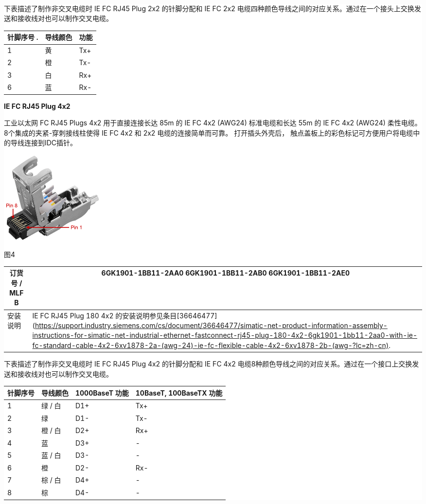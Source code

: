 下表描述了制作非交叉电缆时 IE FC RJ45 Plug 2x2 的针脚分配和 IE FC 2x2 电缆四种颜色导线之间的对应关系。通过在一个接头上交换发送和接收线对也可以制作交叉电缆。

| 针脚序号 . | 导线颜色 | 功能 |
| ---------- | -------- | ---- |
| 1          | 黄       | Tx+  |
| 2          | 橙       | Tx-  |
| 3          | 白       | Rx+  |
| 6          | 蓝       | Rx-  |

 

**IE FC RJ45 Plug 4x2**

工业以太网 FC RJ45 Plugs 4x2 用于直接连接长达 85m 的 IE FC 4x2 (AWG24) 标准电缆和长达 55m 的 IE FC 4x2 (AWG24) 柔性电缆。
8个集成的夹紧-穿刺接线柱使得 IE FC 4x2 和 2x2 电缆的连接简单而可靠。 打开插头外壳后， 触点盖板上的彩色标记可方便用户将电缆中的导线连接到IDC插针。

<img src="西门子300通讯.assets/image-20220106150244696.png" alt="image-20220106150244696" style="zoom:50%;" />

图4

| 订货号 / MLFB | 6GK1901-1BB11-2AA0 6GK1901-1BB11-2AB0 6GK1901-1BB11-2AE0     |
| ------------- | ------------------------------------------------------------ |
| 安装说明      | IE FC RJ45 Plug 180 4x2 的安装说明参见条目[36646477](https://support.industry.siemens.com/cs/document/36646477/simatic-net-product-information-assembly-instructions-for-simatic-net-industrial-ethernet-fastconnect-rj45-plug-180-4x2-6gk1901-1bb11-2aa0-with-ie-fc-standard-cable-4x2-6xv1878-2a-(awg-24)-ie-fc-flexible-cable-4x2-6xv1878-2b-(awg-?lc=zh-cn). |

下表描述了制作非交叉电缆时 IE FC RJ45 Plug 4x2 的针脚分配和 IE FC 4x2 电缆8种颜色导线之间的对应关系。通过在一个接口上交换发送和接收线对也可以制作交叉电缆。

| 针脚序号 | 导线颜色 | 1000BaseT 功能 | 10BaseT, 100BaseTX 功能 |
| -------- | -------- | -------------- | ----------------------- |
| 1        | 绿 / 白  | D1+            | Tx+                     |
| 2        | 绿       | D1-            | Tx-                     |
| 3        | 橙 / 白  | D2+            | Rx+                     |
| 4        | 蓝       | D3+            | -                       |
| 5        | 蓝 / 白  | D3-            | -                       |
| 6        | 橙       | D2-            | Rx-                     |
| 7        | 棕 / 白  | D4+            | -                       |
| 8        | 棕       | D4-            | -                       |
